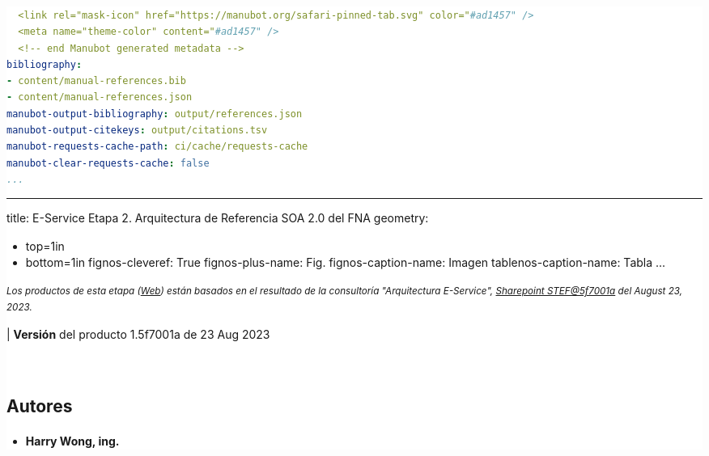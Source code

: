 ```yaml
  <link rel="mask-icon" href="https://manubot.org/safari-pinned-tab.svg" color="#ad1457" />
  <meta name="theme-color" content="#ad1457" />
  <!-- end Manubot generated metadata -->
bibliography:
- content/manual-references.bib
- content/manual-references.json
manubot-output-bibliography: output/references.json
manubot-output-citekeys: output/citations.tsv
manubot-requests-cache-path: ci/cache/requests-cache
manubot-clear-requests-cache: false
...
```


---
title: E-Service Etapa 2. Arquitectura de Referencia SOA 2.0 del FNA
geometry:
  - top=1in
  - bottom=1in
fignos-cleveref: True
fignos-plus-name: Fig.
fignos-caption-name: Imagen
tablenos-caption-name: Tabla
...


<small><em>Los productos de esta etapa ([Web](https://hwong23.github.io/fna-dd-f2-pry2-e4/v/5f7001a1ffc35f454fdb7221b44894da185b042d/))
están basados en el resultado de la consultoría "Arquitectura E-Service",
[Sharepoint STEF@5f7001a](https://stefaninilatam.sharepoint.com/:f:/r/sites/PROYECTOARQUITECTURAE-SERVICEFNA/Documentos%20compartidos/General/Repositorio%20SOA/Procesos%20Fase%20II/181-2020.%20E-SERV.%20Fase%202-ETAPA%200.%20docx?csf=1&web=1&e=BiNcBP)
del August 23, 2023.
</em></small>

|    **Versión** del producto 1.5f7001a de 23 Aug 2023




<br>

## Autores



+ **Harry Wong, ing.**
  <br>